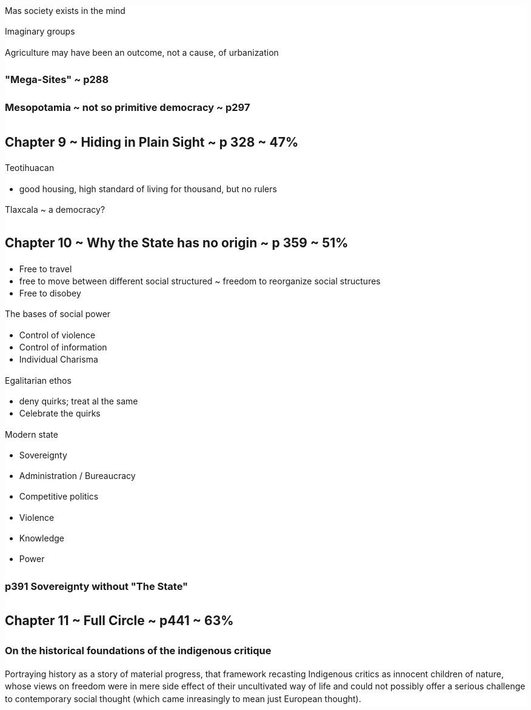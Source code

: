 Mas society exists in the mind

Imaginary groups


Agriculture may have been an outcome, not a cause, of urbanization

### "Mega-Sites" ~ p288

### Mesopotamia ~ not so primitive democracy ~ p297

## Chapter 9 ~ Hiding in Plain Sight ~ p 328 ~ 47%

Teotihuacan
* good housing, high standard of living for thousand, but no rulers

Tlaxcala ~ a democracy?

## Chapter 10 ~ Why the State has no origin ~ p 359 ~ 51%

* Free to travel
* free to move between different social structured ~ freedom to reorganize social structures
* Free to disobey

The bases of social power
* Control of violence
* Control of information
* Individual Charisma

Egalitarian ethos
* deny quirks; treat al the same
* Celebrate the quirks

Modern state
* Sovereignty
* Administration / Bureaucracy
* Competitive politics

* Violence
* Knowledge
* Power

### p391 Sovereignty without "The State"

## Chapter 11 ~ Full Circle ~ p441 ~ 63%

### On the historical foundations of the indigenous critique

Portraying history as a story of material progress, that framework recasting Indigenous critics as innocent children of nature, whose views on freedom were in mere side effect of their uncultivated way of life and could not possibly offer a serious challenge to contemporary social thought (which came inreasingly to mean just European thought).
